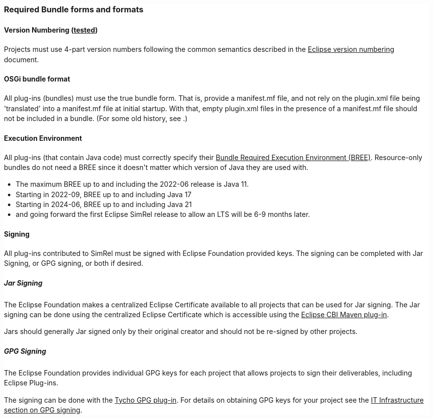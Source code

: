### Required Bundle forms and formats

#### Version Numbering ([tested](#Testing_of_Simultaneous_Release_Repository "wikilink"))

Projects must use 4-part version numbers following the common semantics
described in the [Eclipse version
numbering](Version_Numbering "wikilink") document.

#### OSGi bundle format

All plug-ins (bundles) must use the true bundle form. That is, provide a
manifest.mf file, and not rely on the plugin.xml file being 'translated'
into a manifest.mf file at initial startup. With that, empty plugin.xml
files in the presence of a manifest.mf file should not be included in a
bundle. (For some old history, see .)

#### Execution Environment

All plug-ins (that contain Java code) must correctly specify their
[Bundle Required Execution Environment
(BREE)](https://wiki.eclipse.org/Execution_Environments). Resource-only bundles do not
need a BREE since it doesn't matter which version of Java they are used
with.

-   The maximum BREE up to and including the 2022-06 release is Java 11.
-   Starting in 2022-09, BREE up to and including Java 17
-   Starting in 2024-06, BREE up to and including Java 21
-   and going forward the first Eclipse SimRel release to allow an LTS
    will be 6-9 months later.

#### Signing

All plug-ins contributed to SimRel must be signed with Eclipse Foundation provided keys.
The signing can be completed with Jar Signing, or GPG signing, or both if desired.

##### Jar Signing

The Eclipse Foundation makes a centralized Eclipse Certificate available to all projects that can be used for Jar signing.
The Jar signing can be done using the centralized Eclipse Certificate which is accessible using the [Eclipse CBI Maven plug-in](https://gitlab.eclipse.org/eclipsefdn/helpdesk/-/wikis/IT_Infrastructure_Doc#jar-signing).

Jars should generally Jar signed only by their original creator and should not be re-signed by other projects.

##### GPG Signing

The Eclipse Foundation provides individual GPG keys for each project that allows projects to sign their deliverables, including Eclipse Plug-ins.

The signing can be done with the [Tycho GPG plug-in](https://tycho.eclipseprojects.io/doc/latest/tycho-gpg-plugin/sign-p2-artifacts-mojo.html).
For details on obtaining GPG keys for your project see the [IT Infrastructure section on GPG signing](https://gitlab.eclipse.org/eclipsefdn/helpdesk/-/wikis/IT_Infrastructure_Doc#what-about-gpg-signing).
